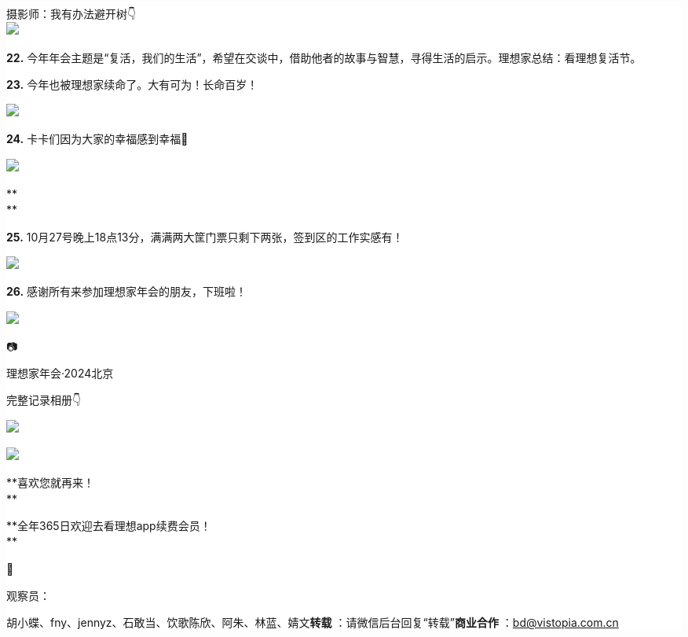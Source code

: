   

摄影师：我有办法避开树👇  
![](https://mmbiz.qpic.cn/mmbiz_png/aP7vrTpXJxTAfib7wraV0aicUUE9ouoreic42G1rp1afhffRg14dmZp2qGaPM5TGp1soYyzm0nTvgIy8ewogPShwQ/640?wx_fmt=png&from;=appmsg)

**22.** 今年年会主题是“复活，我们的生活”，希望在交谈中，借助他者的故事与智慧，寻得生活的启示。理想家总结：看理想复活节。

  

**23.** 今年也被理想家续命了。大有可为！长命百岁！

  

![](https://mmbiz.qpic.cn/mmbiz_jpg/aP7vrTpXJxTRSaWZ9FcjSfdUdvO00zZHoZkVicmjtwlM9acjJYreKCUWicNhxqMsXcF7J2ZjReHcV48QHK6lVBEQ/640?wx_fmt=jpeg)

**24.** 卡卡们因为大家的幸福感到幸福🥹

  

![](https://mmbiz.qpic.cn/mmbiz_jpg/aP7vrTpXJxTAfib7wraV0aicUUE9ouoreicwlxYJkFH9pL5tiaR5AvsXA8rT62tgsgVhmnRsupkjoAgn3sMU88eNEQ/640?wx_fmt=jpeg&from;=appmsg)

**  
**

**25.** 10月27号晚上18点13分，满满两大筐门票只剩下两张，签到区的工作实感有！

  

![](https://mmbiz.qpic.cn/mmbiz_jpg/aP7vrTpXJxTAfib7wraV0aicUUE9ouoreicUV6sZN4SwwCeYHiaUHdQQ1nQkxDZQdSBh8NtazlemgLjHDdjJeXsPSg/640?wx_fmt=jpeg&from;=appmsg)

  

**26.** 感谢所有来参加理想家年会的朋友，下班啦！

  

![](https://mmbiz.qpic.cn/mmbiz_jpg/aP7vrTpXJxTAfib7wraV0aicUUE9ouoreicAvKPUuhFtXibA0zvQwPAdXORiaB7icUIBJicfWPpgbibdl31MibIur4dA1OA/640?wx_fmt=jpeg&from;=appmsg)

  

📷

理想家年会·2024北京

完整记录相册👇

![](https://mmbiz.qpic.cn/mmbiz_jpg/aP7vrTpXJxTAfib7wraV0aicUUE9ouoreicZibibwsiaOnssSUoFUvfpyReUTJDj3xG7lGxSVr5DgcQyDoqpzkL4GPRg/640?wx_fmt=jpeg&from;=appmsg)

![](https://mmbiz.qpic.cn/mmbiz_png/aP7vrTpXJxRA0ViaNRqia18YGj5LgX4VSibCtkY28xLiaOEanibJrx7E0bWiaH8tRc0WkaCZ35VoiabPsr0urCBdAzT9Q/640?wx_fmt=png)  

**喜欢您就再来！  
**

**全年365日欢迎去看理想app续费会员！  
**

**💖**

  

观察员：

胡小蝶、fny、jennyz、石敢当、饮歌陈欣、阿朱、林蓝、婧文**转载** ：请微信后台回复“转载”**商业合作**
：bd@vistopia.com.cn  

